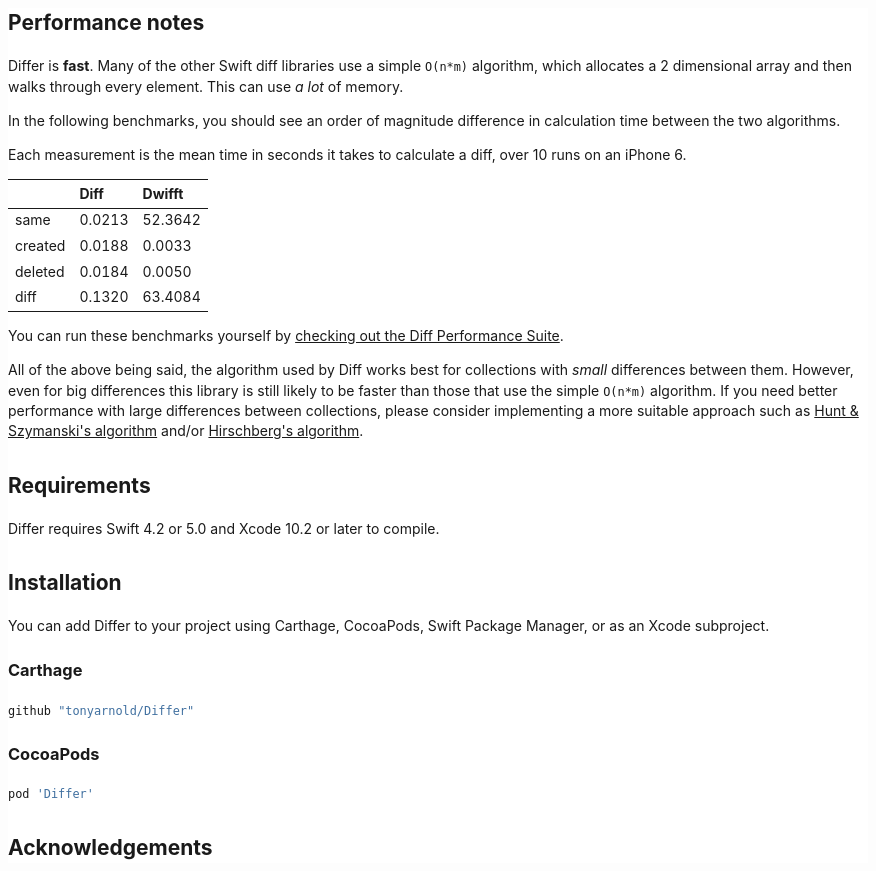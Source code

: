 ## Performance notes

Differ is **fast**. Many of the other Swift diff libraries use a simple `O(n*m)` algorithm, which allocates a 2 dimensional array and then walks through every element. This can use _a lot_ of memory.

In the following benchmarks, you should see an order of magnitude difference in calculation time between the two algorithms.

Each measurement is the mean time in seconds it takes to calculate a diff, over 10 runs on an iPhone 6.

|         |   Diff    | Dwifft  |
|---------|:----------|:--------|
| same    |  0.0213   | 52.3642 |
| created |  0.0188   | 0.0033  |
| deleted |  0.0184   | 0.0050  |
| diff    |  0.1320   | 63.4084 |

You can run these benchmarks yourself by [checking out the Diff Performance Suite](https://github.com/tonyarnold/DiffPerformanceSuite).

All of the above being said, the algorithm used by Diff works best for collections with _small_ differences between them. However, even for big differences this library is still likely to be faster than those that use the simple `O(n*m)` algorithm. If you need better performance with large differences between collections, please consider implementing a more suitable approach such as [Hunt & Szymanski's algorithm](http://par.cse.nsysu.edu.tw/~lcs/Hunt-Szymanski%20Algorithm.php) and/or [Hirschberg's algorithm](https://en.wikipedia.org/wiki/Hirschberg%27s_algorithm).

## Requirements

Differ requires Swift 4.2 or 5.0 and Xcode 10.2 or later to compile.

## Installation

You can add Differ to your project using Carthage, CocoaPods, Swift Package Manager, or as an Xcode subproject.

### Carthage

```ruby
github "tonyarnold/Differ"
```

### CocoaPods

```ruby
pod 'Differ'
```

## Acknowledgements
